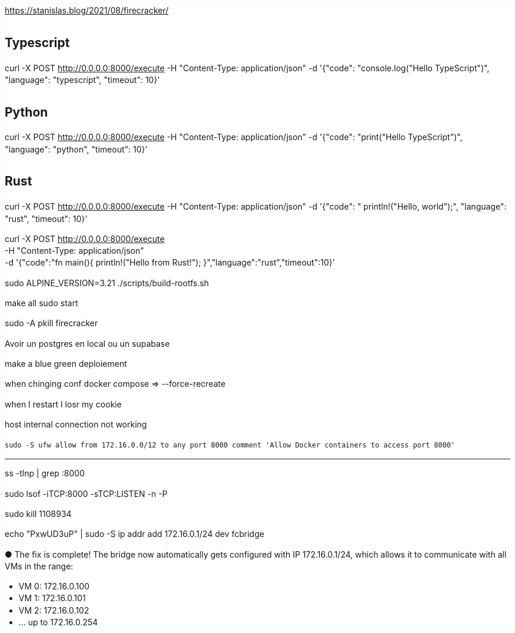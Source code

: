 
https://stanislas.blog/2021/08/firecracker/


## Typescript
curl -X POST http://0.0.0.0:8000/execute -H "Content-Type: application/json" -d '{"code": "console.log(\"Hello TypeScript\")", "language": "typescript", "timeout": 10}'

## Python
curl -X POST http://0.0.0.0:8000/execute -H "Content-Type: application/json" -d '{"code": "print(\"Hello TypeScript\")", "language": "python", "timeout": 10}' 

## Rust
curl -X POST http://0.0.0.0:8000/execute -H "Content-Type: application/json" -d '{"code": " println!(\"Hello, world\");", "language": "rust", "timeout": 10}'



curl -X POST http://0.0.0.0:8000/execute \
  -H "Content-Type: application/json" \
  -d '{"code":"fn main(){ println!(\"Hello from Rust!\"); }","language":"rust","timeout":10}'

sudo ALPINE_VERSION=3.21 ./scripts/build-rootfs.sh


make all
sudo start

sudo -A pkill firecracker


Avoir un postgres en local ou un supabase

make a blue green deploiement


when chinging conf docker compose => --force-recreate

when I restart I losr my cookie

host internal connection not working

```
sudo -S ufw allow from 172.16.0.0/12 to any port 8000 comment 'Allow Docker containers to access port 8000'
```


---

ss -tlnp | grep :8000  

sudo lsof -iTCP:8000 -sTCP:LISTEN -n -P

sudo kill 1108934


echo "PxwUD3uP" | sudo -S ip addr add 172.16.0.1/24 dev fcbridge


● The fix is complete! The bridge now automatically gets configured with IP 172.16.0.1/24, which allows it to communicate with all VMs in the range:
  - VM 0: 172.16.0.100
  - VM 1: 172.16.0.101
  - VM 2: 172.16.0.102
  - ... up to 172.16.0.254
